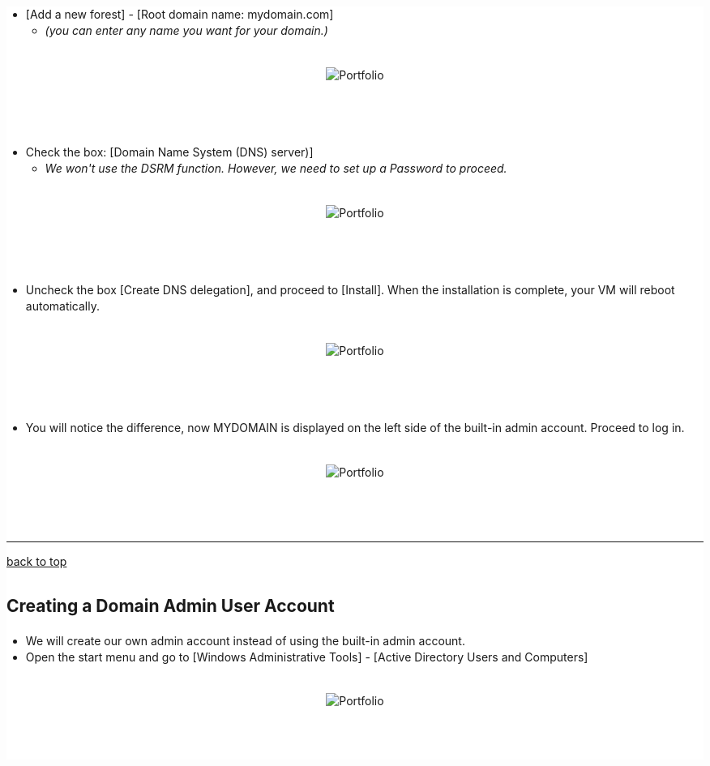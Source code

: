  - [Add a new forest] - [Root domain name: mydomain.com]
   - *(you can enter any name you want for your domain.)*
<p align="center">
<br/>
<img width="597" alt="Portfolio" src="https://i.imgur.com/majUEGz.png">
<br />
<br />
<br />
<br />

 - Check the box: [Domain Name System (DNS) server)]
    - *We won't use the DSRM function. However, we need to set up a Password to proceed.*
<p align="center">
<br/>
<img width="597" alt="Portfolio" src="https://i.imgur.com/JBUWeT3.png">
<br />
<br />
<br />
<br />

 - Uncheck the box [Create DNS delegation], and proceed to [Install]. When the installation is complete, your VM will reboot automatically.
<p align="center">
<br/>
<img width="597" alt="Portfolio" src="https://i.imgur.com/bqynbT9.png">
<br />
<br />
<br />
<br />

 - You will notice the difference, now MYDOMAIN is displayed on the left side of the built-in admin account. Proceed to log in. 
<p align="center">
<br/>
<img width="597" alt="Portfolio" src="https://i.imgur.com/QEAzN97.png">
<br />
<br />
<br />
<br />

---
[back to top](#toc)
## Creating a Domain Admin User Account

 - We will create our own admin account instead of using the built-in admin account.
 - Open the start menu and go to [Windows Administrative Tools] - [Active Directory Users and Computers]
<p align="center">
<br/>
<img width="597" alt="Portfolio" src="https://i.imgur.com/zbUgEdR.png">
<br />
<br />
<br />
<br />

